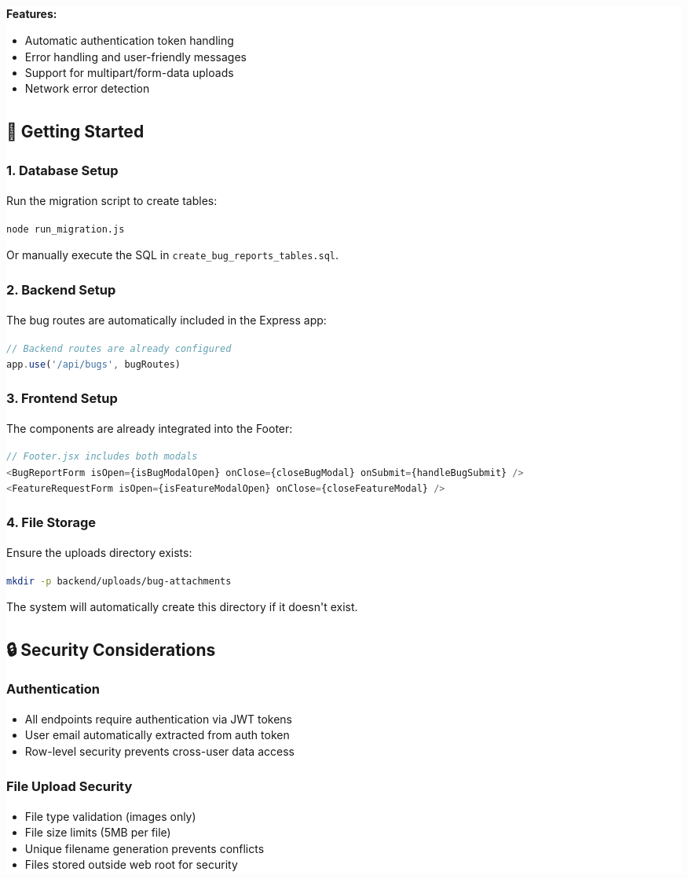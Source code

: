**Features:**
- Automatic authentication token handling
- Error handling and user-friendly messages
- Support for multipart/form-data uploads
- Network error detection

## 🚀 Getting Started

### 1. Database Setup

Run the migration script to create tables:

```bash
node run_migration.js
```

Or manually execute the SQL in `create_bug_reports_tables.sql`.

### 2. Backend Setup

The bug routes are automatically included in the Express app:

```javascript
// Backend routes are already configured
app.use('/api/bugs', bugRoutes)
```

### 3. Frontend Setup

The components are already integrated into the Footer:

```javascript
// Footer.jsx includes both modals
<BugReportForm isOpen={isBugModalOpen} onClose={closeBugModal} onSubmit={handleBugSubmit} />
<FeatureRequestForm isOpen={isFeatureModalOpen} onClose={closeFeatureModal} />
```

### 4. File Storage

Ensure the uploads directory exists:

```bash
mkdir -p backend/uploads/bug-attachments
```

The system will automatically create this directory if it doesn't exist.

## 🔒 Security Considerations

### Authentication
- All endpoints require authentication via JWT tokens
- User email automatically extracted from auth token
- Row-level security prevents cross-user data access

### File Upload Security
- File type validation (images only)
- File size limits (5MB per file)
- Unique filename generation prevents conflicts
- Files stored outside web root for security
